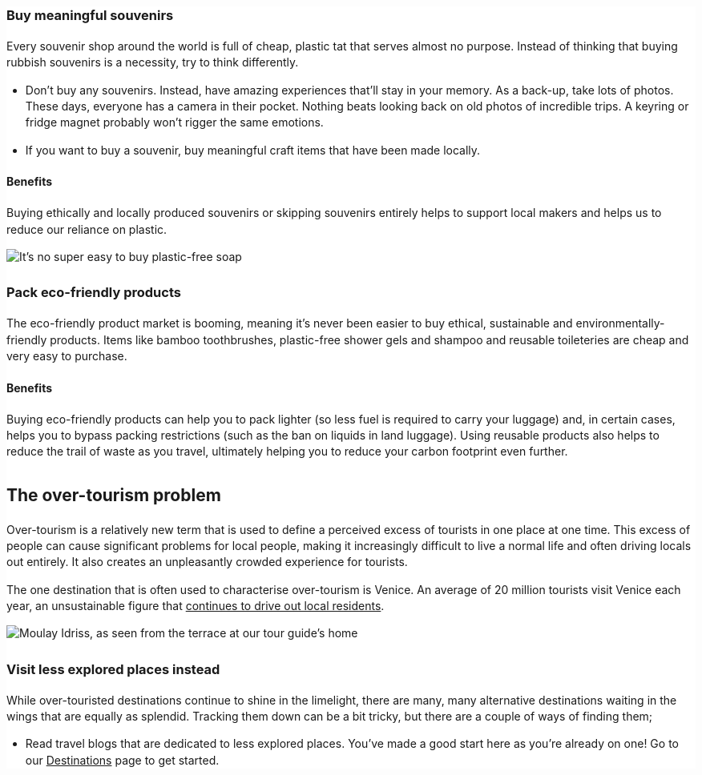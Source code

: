 ### Buy meaningful souvenirs

Every souvenir shop around the world is full of cheap, plastic tat that serves almost no purpose. Instead of thinking that buying rubbish souvenirs is a necessity, try to think differently.

- Don’t buy any souvenirs. Instead, have amazing experiences that’ll stay in your memory. As a back-up, take lots of photos. These days, everyone has a camera in their pocket. Nothing beats looking back on old photos of incredible trips. A keyring or fridge magnet probably won’t rigger the same emotions.

- If you want to buy a souvenir, buy meaningful craft items that have been made locally.

#### Benefits

Buying ethically and locally produced souvenirs or skipping souvenirs entirely helps to support local makers and helps us to reduce our reliance on plastic.

![It’s no super easy to buy plastic-free soap](https://res.cloudinary.com/dnxl7wsnx/image/upload/v1744899822/handmade-soaps-1024x683.jpg_vnddkp.webp)

### Pack eco-friendly products

The eco-friendly product market is booming, meaning it’s never been easier to buy ethical, sustainable and environmentally-friendly products. Items like bamboo toothbrushes, plastic-free shower gels and shampoo and reusable toileteries are cheap and very easy to purchase.

#### Benefits

Buying eco-friendly products can help you to pack lighter (so less fuel is required to carry your luggage) and, in certain cases, helps you to bypass packing restrictions (such as the ban on liquids in land luggage). Using reusable products also helps to reduce the trail of waste as you travel, ultimately helping you to reduce your carbon footprint even further.

## The over-tourism problem

Over-tourism is a relatively new term that is used to define a perceived excess of tourists in one place at one time. This excess of people can cause significant problems for local people, making it increasingly difficult to live a normal life and often driving locals out entirely. It also creates an unpleasantly crowded experience for tourists.

The one destination that is often used to characterise over-tourism is Venice. An average of 20 million tourists visit Venice each year, an unsustainable figure that [continues to drive out local residents](https://worldpopulationreview.com/world-cities/venice-population).

![Moulay Idriss, as seen from the terrace at our tour guide’s home](https://res.cloudinary.com/dnxl7wsnx/image/upload/v1744817818/moulay-idriss-morocco-hill-1024x683.jpg_ylvjkn.webp)

### Visit less explored places instead

While over-touristed destinations continue to shine in the limelight, there are many, many alternative destinations waiting in the wings that are equally as splendid. Tracking them down can be a bit tricky, but there are a couple of ways of finding them;

- Read travel blogs that are dedicated to less explored places. You’ve made a good start here as you’re already on one! Go to our [Destinations](https://heretotravel.com/destinations/) page to get started.
